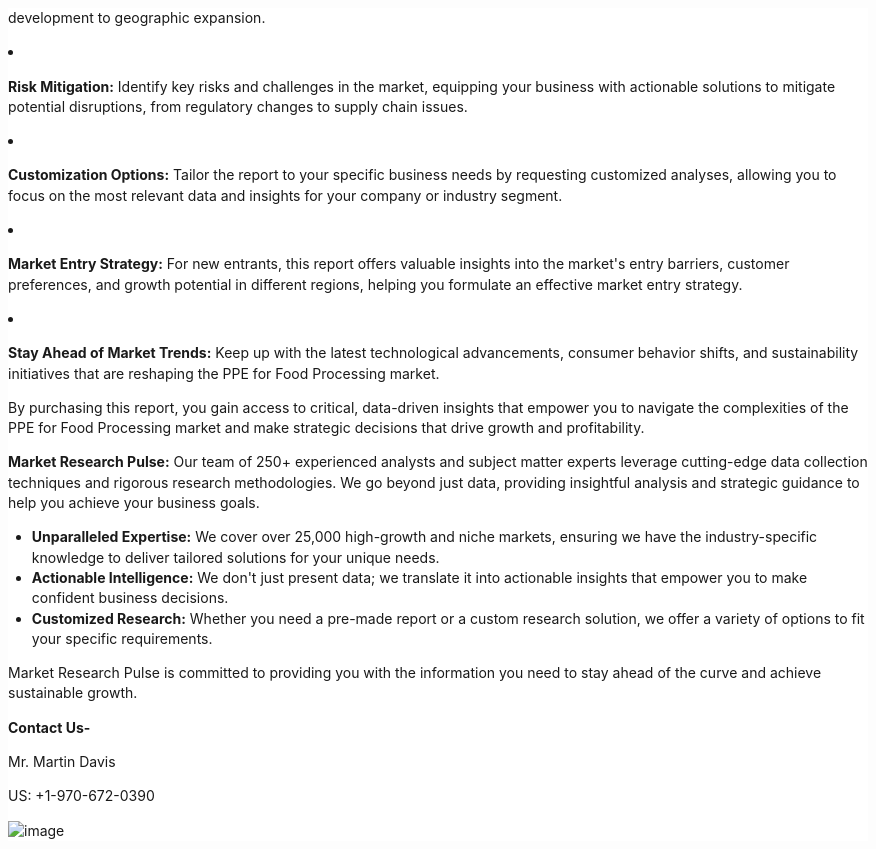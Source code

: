 development to geographic expansion.</p></li><li><p><strong>Risk Mitigation:</strong> Identify key risks and challenges in the market, equipping your business with actionable solutions to mitigate potential disruptions, from regulatory changes to supply chain issues.</p></li><li><p><strong>Customization Options:</strong> Tailor the report to your specific business needs by requesting customized analyses, allowing you to focus on the most relevant data and insights for your company or industry segment.</p></li><li><p><strong>Market Entry Strategy:</strong> For new entrants, this report offers valuable insights into the market's entry barriers, customer preferences, and growth potential in different regions, helping you formulate an effective market entry strategy.</p></li><li><p><strong>Stay Ahead of Market Trends:</strong> Keep up with the latest technological advancements, consumer behavior shifts, and sustainability initiatives that are reshaping the PPE for Food Processing market.</p></li></ol><p>By purchasing this report, you gain access to critical, data-driven insights that empower you to navigate the complexities of the PPE for Food Processing market and make strategic decisions that drive growth and profitability.</p><p><strong>Market Research Pulse:</strong>&nbsp;Our team of 250+ experienced analysts and subject matter experts leverage cutting-edge data collection techniques and rigorous research methodologies. We go beyond just data, providing insightful analysis and strategic guidance to help you achieve your business goals.</p><ul><li><strong>Unparalleled Expertise:</strong>&nbsp;We cover over 25,000 high-growth and niche markets, ensuring we have the industry-specific knowledge to deliver tailored solutions for your unique needs.</li><li><strong>Actionable Intelligence:</strong>&nbsp;We don't just present data; we translate it into actionable insights that empower you to make confident business decisions.</li><li><strong>Customized Research:</strong>&nbsp;Whether you need a pre-made report or a custom research solution, we offer a variety of options to fit your specific requirements.</li></ul><p>Market Research Pulse is committed to providing you with the information you need to stay ahead of the curve and achieve sustainable growth.</p><p><strong>Contact Us-</strong></p><p>Mr. Martin Davis</p><p>US: +1-970-672-0390</p>
![image](https://github.com/user-attachments/assets/74aee747-a203-4417-ac55-c671ee8bf6e6)

